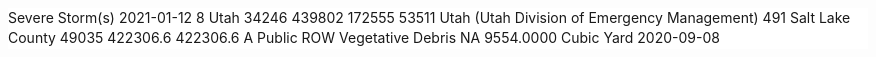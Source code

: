 </td>
<td style="text-align:left;">
Severe Storm(s)
</td>
<td style="text-align:left;">
2021-01-12
</td>
<td style="text-align:right;">
8
</td>
<td style="text-align:left;">
Utah
</td>
<td style="text-align:right;">
34246
</td>
<td style="text-align:right;">
439802
</td>
<td style="text-align:right;">
172555
</td>
<td style="text-align:right;">
53511
</td>
<td style="text-align:left;">
Utah (Utah Division of Emergency Management)
</td>
<td style="text-align:right;">
491
</td>
<td style="text-align:left;">
Salt Lake County
</td>
<td style="text-align:left;">
49035
</td>
<td style="text-align:right;">
422306.6
</td>
<td style="text-align:right;">
422306.6
</td>
<td style="text-align:left;">
A
</td>
<td style="text-align:left;">
Public ROW
</td>
<td style="text-align:left;">
Vegetative Debris
</td>
<td style="text-align:left;">
NA
</td>
<td style="text-align:right;">
9554.0000
</td>
<td style="text-align:left;">
Cubic Yard
</td>
<td style="text-align:left;">
2020-09-08
</td>